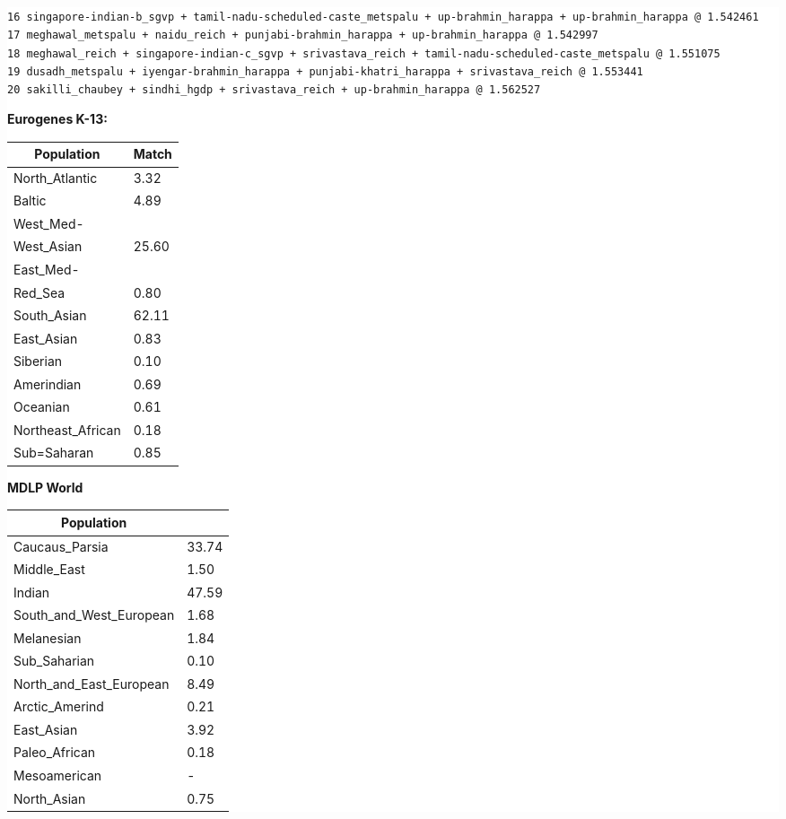 ~~~~ Least-squares method.  
16 singapore-indian-b_sgvp + tamil-nadu-scheduled-caste_metspalu + up-brahmin_harappa + up-brahmin_harappa @ 1.542461  
17 meghawal_metspalu + naidu_reich + punjabi-brahmin_harappa + up-brahmin_harappa @ 1.542997  
18 meghawal_reich + singapore-indian-c_sgvp + srivastava_reich + tamil-nadu-scheduled-caste_metspalu @ 1.551075  
19 dusadh_metspalu + iyengar-brahmin_harappa + punjabi-khatri_harappa + srivastava_reich @ 1.553441  
20 sakilli_chaubey + sindhi_hgdp + srivastava_reich + up-brahmin_harappa @ 1.562527 
~~~~

**Eurogenes K-13:**

|Population   | Match |
|---|---|
| North_Atlantic | 3.32 |
| Baltic | 4.89 |
| West_Med-    | 
| West_Asian | 25.60 |
| East_Med-   |  
| Red_Sea | 0.80 | 
| South_Asian | 62.11 |
| East_Asian | 0.83 |
| Siberian | 0.10 |
| Amerindian | 0.69 |
| Oceanian | 0.61 |
| Northeast_African | 0.18 |
| Sub=Saharan | 0.85|

**MDLP World**

|Population||
|---|---|
|Caucaus_Parsia|33.74|
|Middle_East|1.50|
|Indian|47.59|
|South_and_West_European|1.68|
|Melanesian|1.84|
|Sub_Saharian|0.10|
|North_and_East_European|8.49|
|Arctic_Amerind|0.21|
|East_Asian|3.92|
|Paleo_African|0.18|
|Mesoamerican|-|
|North_Asian|0.75|
